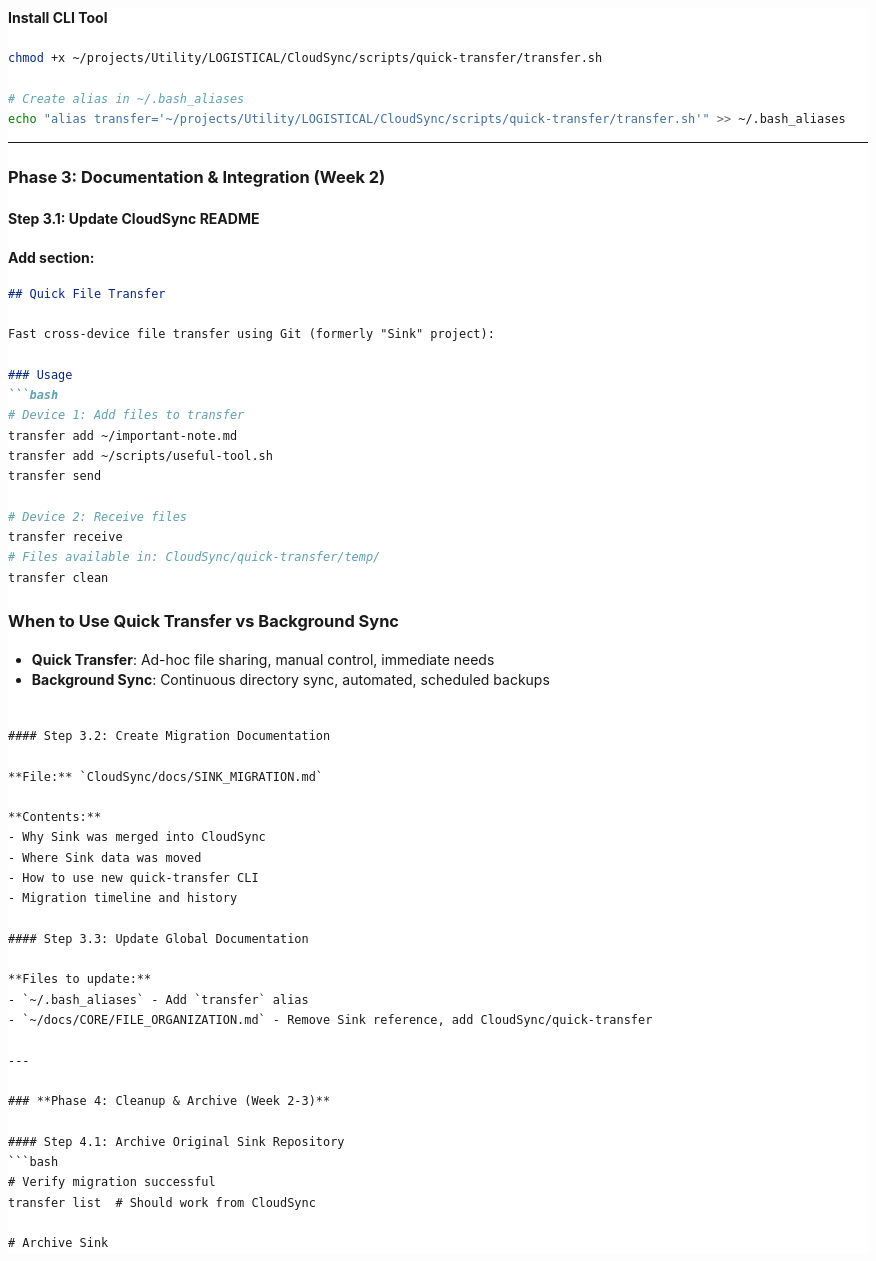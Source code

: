 #### Install CLI Tool
```bash
chmod +x ~/projects/Utility/LOGISTICAL/CloudSync/scripts/quick-transfer/transfer.sh

# Create alias in ~/.bash_aliases
echo "alias transfer='~/projects/Utility/LOGISTICAL/CloudSync/scripts/quick-transfer/transfer.sh'" >> ~/.bash_aliases
```

---

### **Phase 3: Documentation & Integration (Week 2)**

#### Step 3.1: Update CloudSync README

**Add section:**
```markdown
## Quick File Transfer

Fast cross-device file transfer using Git (formerly "Sink" project):

### Usage
```bash
# Device 1: Add files to transfer
transfer add ~/important-note.md
transfer add ~/scripts/useful-tool.sh
transfer send

# Device 2: Receive files
transfer receive
# Files available in: CloudSync/quick-transfer/temp/
transfer clean
```

### When to Use Quick Transfer vs Background Sync
- **Quick Transfer**: Ad-hoc file sharing, manual control, immediate needs
- **Background Sync**: Continuous directory sync, automated, scheduled backups
```

#### Step 3.2: Create Migration Documentation

**File:** `CloudSync/docs/SINK_MIGRATION.md`

**Contents:**
- Why Sink was merged into CloudSync
- Where Sink data was moved
- How to use new quick-transfer CLI
- Migration timeline and history

#### Step 3.3: Update Global Documentation

**Files to update:**
- `~/.bash_aliases` - Add `transfer` alias
- `~/docs/CORE/FILE_ORGANIZATION.md` - Remove Sink reference, add CloudSync/quick-transfer

---

### **Phase 4: Cleanup & Archive (Week 2-3)**

#### Step 4.1: Archive Original Sink Repository
```bash
# Verify migration successful
transfer list  # Should work from CloudSync

# Archive Sink
```